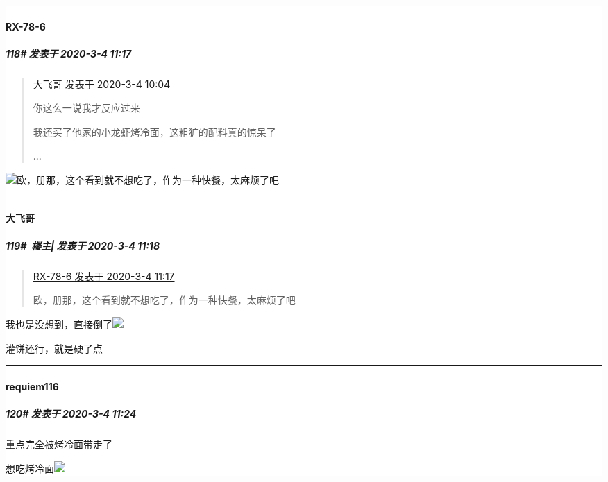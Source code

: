 




*****

####  RX-78-6  
##### 118#       发表于 2020-3-4 11:17



<blockquote><a href="httphttps://bbs.saraba1st.com/2b/forum.php?mod=redirect&amp;goto=findpost&amp;pid=46610477&amp;ptid=1916866" target="_blank">大飞哥 发表于 2020-3-4 10:04</a>

你这么一说我才反应过来

我还买了他家的小龙虾烤冷面，这粗犷的配料真的惊呆了

 ...</blockquote>
<img src="https://static.saraba1st.com/image/smiley/face2017/001.png" referrerpolicy="no-referrer">欧，册那，这个看到就不想吃了，作为一种快餐，太麻烦了吧







*****

####  大飞哥  
##### 119#         楼主| 发表于 2020-3-4 11:18



<blockquote><a href="httphttps://bbs.saraba1st.com/2b/forum.php?mod=redirect&amp;goto=findpost&amp;pid=46611213&amp;ptid=1916866" target="_blank">RX-78-6 发表于 2020-3-4 11:17</a>

欧，册那，这个看到就不想吃了，作为一种快餐，太麻烦了吧</blockquote>
我也是没想到，直接倒了<img src="https://static.saraba1st.com/image/smiley/face2017/067.png" referrerpolicy="no-referrer">

灌饼还行，就是硬了点







*****

####  requiem116  
##### 120#       发表于 2020-3-4 11:24




重点完全被烤冷面带走了

想吃烤冷面<img src="https://static.saraba1st.com/image/smiley/face2017/143.png" referrerpolicy="no-referrer">





